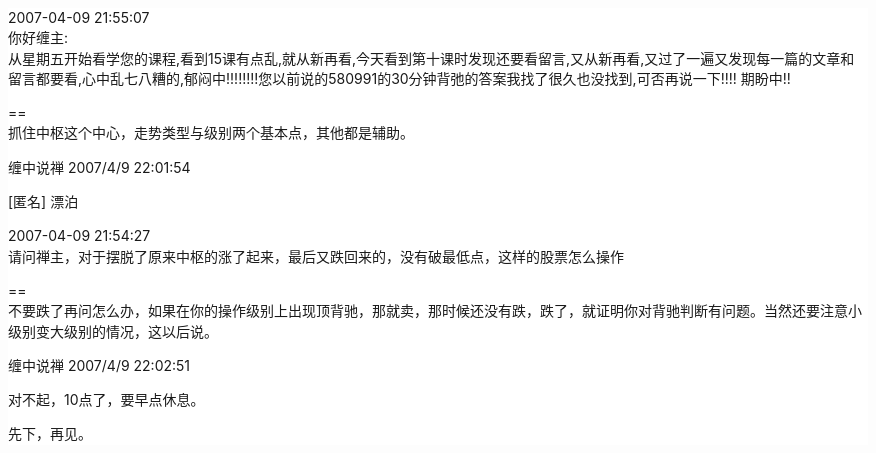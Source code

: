 2007-04-09 21:55:07 <br/>
你好缠主:<br/>
从星期五开始看学您的课程,看到15课有点乱,就从新再看,今天看到第十课时发现还要看留言,又从新再看,又过了一遍又发现每一篇的文章和留言都要看,心中乱七八糟的,郁闷中!!!!!!!!您以前说的580991的30分钟背弛的答案我找了很久也没找到,可否再说一下!!!! 期盼中!! 
 
==<br/>
抓住中枢这个中心，走势类型与级别两个基本点，其他都是辅助。
</div>

<div class='blog-comment'>
<span class='blog-comment-chan'>缠中说禅</span> 2007/4/9 22:01:54<br/>

[匿名] 漂泊 

 
2007-04-09 21:54:27 <br/>
请问禅主，对于摆脱了原来中枢的涨了起来，最后又跌回来的，没有破最低点，这样的股票怎么操作 
 
==<br/>
不要跌了再问怎么办，如果在你的操作级别上出现顶背驰，那就卖，那时候还没有跌，跌了，就证明你对背驰判断有问题。当然还要注意小级别变大级别的情况，这以后说。
</div>

<div class='blog-comment'>
<span class='blog-comment-chan'>缠中说禅</span> 2007/4/9 22:02:51<br/>

对不起，10点了，要早点休息。

先下，再见。
</div>